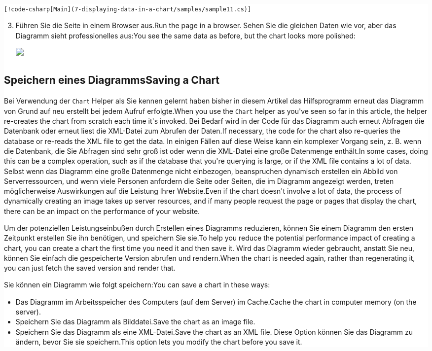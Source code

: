     [!code-csharp[Main](7-displaying-data-in-a-chart/samples/sample11.cs)]
3. <span data-ttu-id="a0c6f-249">Führen Sie die Seite in einem Browser aus.</span><span class="sxs-lookup"><span data-stu-id="a0c6f-249">Run the page in a browser.</span></span> <span data-ttu-id="a0c6f-250">Sehen Sie die gleichen Daten wie vor, aber das Diagramm sieht professionelles aus:</span><span class="sxs-lookup"><span data-stu-id="a0c6f-250">You see the same data as before, but the chart looks more polished:</span></span> 

    ![](7-displaying-data-in-a-chart/_static/image12.jpg)

<a id="Saving_a_Chart"></a>
## <a name="saving-a-chart"></a><span data-ttu-id="a0c6f-251">Speichern eines Diagramms</span><span class="sxs-lookup"><span data-stu-id="a0c6f-251">Saving a Chart</span></span>

<span data-ttu-id="a0c6f-252">Bei Verwendung der `Chart` Helper als Sie kennen gelernt haben bisher in diesem Artikel das Hilfsprogramm erneut das Diagramm von Grund auf neu erstellt bei jedem Aufruf erfolgte.</span><span class="sxs-lookup"><span data-stu-id="a0c6f-252">When you use the `Chart` helper as you've seen so far in this article, the helper re-creates the chart from scratch each time it's invoked.</span></span> <span data-ttu-id="a0c6f-253">Bei Bedarf wird in der Code für das Diagramm auch erneut Abfragen die Datenbank oder erneut liest die XML-Datei zum Abrufen der Daten.</span><span class="sxs-lookup"><span data-stu-id="a0c6f-253">If necessary, the code for the chart also re-queries the database or re-reads the XML file to get the data.</span></span> <span data-ttu-id="a0c6f-254">In einigen Fällen auf diese Weise kann ein komplexer Vorgang sein, z. B. wenn die Datenbank, die Sie Abfragen sind sehr groß ist oder wenn die XML-Datei eine große Datenmenge enthält.</span><span class="sxs-lookup"><span data-stu-id="a0c6f-254">In some cases, doing this can be a complex operation, such as if the database that you're querying is large, or if the XML file contains a lot of data.</span></span> <span data-ttu-id="a0c6f-255">Selbst wenn das Diagramm eine große Datenmenge nicht einbezogen, beanspruchen dynamisch erstellen ein Abbild von Serverressourcen, und wenn viele Personen anfordern die Seite oder Seiten, die im Diagramm angezeigt werden, treten möglicherweise Auswirkungen auf die Leistung Ihrer Website.</span><span class="sxs-lookup"><span data-stu-id="a0c6f-255">Even if the chart doesn't involve a lot of data, the process of dynamically creating an image takes up server resources, and if many people request the page or pages that display the chart, there can be an impact on the performance of your website.</span></span>

<span data-ttu-id="a0c6f-256">Um der potenziellen Leistungseinbußen durch Erstellen eines Diagramms reduzieren, können Sie einem Diagramm den ersten Zeitpunkt erstellen Sie ihn benötigen, und speichern Sie sie.</span><span class="sxs-lookup"><span data-stu-id="a0c6f-256">To help you reduce the potential performance impact of creating a chart, you can create a chart the first time you need it and then save it.</span></span> <span data-ttu-id="a0c6f-257">Wird das Diagramm wieder gebraucht, anstatt Sie neu, können Sie einfach die gespeicherte Version abrufen und rendern.</span><span class="sxs-lookup"><span data-stu-id="a0c6f-257">When the chart is needed again, rather than regenerating it, you can just fetch the saved version and render that.</span></span>

<span data-ttu-id="a0c6f-258">Sie können ein Diagramm wie folgt speichern:</span><span class="sxs-lookup"><span data-stu-id="a0c6f-258">You can save a chart in these ways:</span></span>

- <span data-ttu-id="a0c6f-259">Das Diagramm im Arbeitsspeicher des Computers (auf dem Server) im Cache.</span><span class="sxs-lookup"><span data-stu-id="a0c6f-259">Cache the chart in computer memory (on the server).</span></span>
- <span data-ttu-id="a0c6f-260">Speichern Sie das Diagramm als Bilddatei.</span><span class="sxs-lookup"><span data-stu-id="a0c6f-260">Save the chart as an image file.</span></span>
- <span data-ttu-id="a0c6f-261">Speichern Sie das Diagramm als eine XML-Datei.</span><span class="sxs-lookup"><span data-stu-id="a0c6f-261">Save the chart as an XML file.</span></span> <span data-ttu-id="a0c6f-262">Diese Option können Sie das Diagramm zu ändern, bevor Sie sie speichern.</span><span class="sxs-lookup"><span data-stu-id="a0c6f-262">This option lets you modify the chart before you save it.</span></span>
